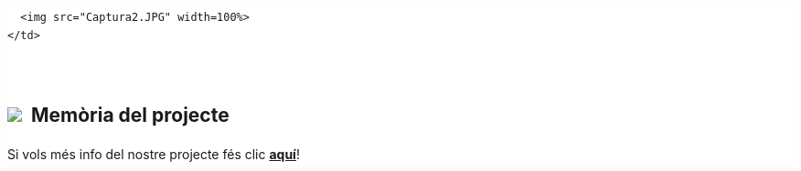       <img src="Captura2.JPG" width=100%>
    </td>
  </tr>
</table>
<br>

<h2><img src="https://i.postimg.cc/qRMZkwwg/2-Google-Drive-icon-2020-svg.png"> &nbsp;Memòria del projecte</h2>
Si vols més info del nostre projecte fés clic <b><a href="https://docs.google.com/document/d/1iikoBaWo5pCM9ZRAi2OOydrg5M0nSWlB/edit?usp=share_link&ouid=117921927369061213080&rtpof=true&sd=true">aquí</a></b>!
